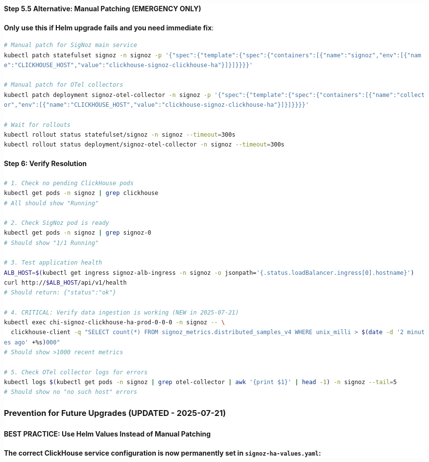 #### Step 5.5 Alternative: Manual Patching (EMERGENCY ONLY)
**Only use this if Helm upgrade fails and you need immediate fix**:

```bash
# Manual patch for SigNoz main service
kubectl patch statefulset signoz -n signoz -p '{"spec":{"template":{"spec":{"containers":[{"name":"signoz","env":[{"name":"CLICKHOUSE_HOST","value":"clickhouse-signoz-clickhouse-ha"}]}]}}}}'

# Manual patch for OTel collectors  
kubectl patch deployment signoz-otel-collector -n signoz -p '{"spec":{"template":{"spec":{"containers":[{"name":"collector","env":[{"name":"CLICKHOUSE_HOST","value":"clickhouse-signoz-clickhouse-ha"}]}]}}}}'

# Wait for rollouts
kubectl rollout status statefulset/signoz -n signoz --timeout=300s
kubectl rollout status deployment/signoz-otel-collector -n signoz --timeout=300s
```

#### Step 6: Verify Resolution
```bash
# 1. Check no pending ClickHouse pods
kubectl get pods -n signoz | grep clickhouse
# All should show "Running"

# 2. Check SigNoz pod is ready
kubectl get pods -n signoz | grep signoz-0
# Should show "1/1 Running"

# 3. Test application health
ALB_HOST=$(kubectl get ingress signoz-alb-ingress -n signoz -o jsonpath='{.status.loadBalancer.ingress[0].hostname}')
curl http://$ALB_HOST/api/v1/health
# Should return: {"status":"ok"}

# 4. CRITICAL: Verify data ingestion is working (NEW in 2025-07-21)
kubectl exec chi-signoz-clickhouse-ha-prod-0-0-0 -n signoz -- \
  clickhouse-client -q "SELECT count(*) FROM signoz_metrics.distributed_samples_v4 WHERE unix_milli > $(date -d '2 minutes ago' +%s)000"
# Should show >1000 recent metrics

# 5. Check OTel collector logs for errors
kubectl logs $(kubectl get pods -n signoz | grep otel-collector | awk '{print $1}' | head -1) -n signoz --tail=5
# Should show no "no such host" errors
```

### Prevention for Future Upgrades (UPDATED - 2025-07-21)

#### BEST PRACTICE: Use Helm Values Instead of Manual Patching
**The correct ClickHouse service configuration is now permanently set in `signoz-ha-values.yaml`:**
